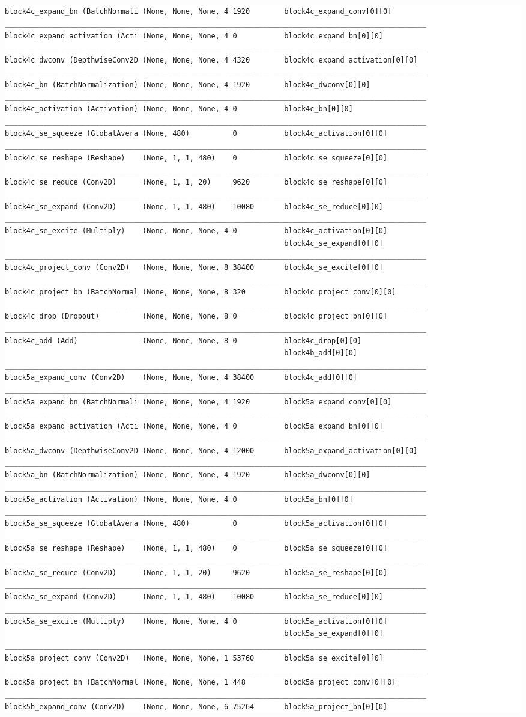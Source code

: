     block4c_expand_bn (BatchNormali (None, None, None, 4 1920        block4c_expand_conv[0][0]        
    __________________________________________________________________________________________________
    block4c_expand_activation (Acti (None, None, None, 4 0           block4c_expand_bn[0][0]          
    __________________________________________________________________________________________________
    block4c_dwconv (DepthwiseConv2D (None, None, None, 4 4320        block4c_expand_activation[0][0]  
    __________________________________________________________________________________________________
    block4c_bn (BatchNormalization) (None, None, None, 4 1920        block4c_dwconv[0][0]             
    __________________________________________________________________________________________________
    block4c_activation (Activation) (None, None, None, 4 0           block4c_bn[0][0]                 
    __________________________________________________________________________________________________
    block4c_se_squeeze (GlobalAvera (None, 480)          0           block4c_activation[0][0]         
    __________________________________________________________________________________________________
    block4c_se_reshape (Reshape)    (None, 1, 1, 480)    0           block4c_se_squeeze[0][0]         
    __________________________________________________________________________________________________
    block4c_se_reduce (Conv2D)      (None, 1, 1, 20)     9620        block4c_se_reshape[0][0]         
    __________________________________________________________________________________________________
    block4c_se_expand (Conv2D)      (None, 1, 1, 480)    10080       block4c_se_reduce[0][0]          
    __________________________________________________________________________________________________
    block4c_se_excite (Multiply)    (None, None, None, 4 0           block4c_activation[0][0]         
                                                                     block4c_se_expand[0][0]          
    __________________________________________________________________________________________________
    block4c_project_conv (Conv2D)   (None, None, None, 8 38400       block4c_se_excite[0][0]          
    __________________________________________________________________________________________________
    block4c_project_bn (BatchNormal (None, None, None, 8 320         block4c_project_conv[0][0]       
    __________________________________________________________________________________________________
    block4c_drop (Dropout)          (None, None, None, 8 0           block4c_project_bn[0][0]         
    __________________________________________________________________________________________________
    block4c_add (Add)               (None, None, None, 8 0           block4c_drop[0][0]               
                                                                     block4b_add[0][0]                
    __________________________________________________________________________________________________
    block5a_expand_conv (Conv2D)    (None, None, None, 4 38400       block4c_add[0][0]                
    __________________________________________________________________________________________________
    block5a_expand_bn (BatchNormali (None, None, None, 4 1920        block5a_expand_conv[0][0]        
    __________________________________________________________________________________________________
    block5a_expand_activation (Acti (None, None, None, 4 0           block5a_expand_bn[0][0]          
    __________________________________________________________________________________________________
    block5a_dwconv (DepthwiseConv2D (None, None, None, 4 12000       block5a_expand_activation[0][0]  
    __________________________________________________________________________________________________
    block5a_bn (BatchNormalization) (None, None, None, 4 1920        block5a_dwconv[0][0]             
    __________________________________________________________________________________________________
    block5a_activation (Activation) (None, None, None, 4 0           block5a_bn[0][0]                 
    __________________________________________________________________________________________________
    block5a_se_squeeze (GlobalAvera (None, 480)          0           block5a_activation[0][0]         
    __________________________________________________________________________________________________
    block5a_se_reshape (Reshape)    (None, 1, 1, 480)    0           block5a_se_squeeze[0][0]         
    __________________________________________________________________________________________________
    block5a_se_reduce (Conv2D)      (None, 1, 1, 20)     9620        block5a_se_reshape[0][0]         
    __________________________________________________________________________________________________
    block5a_se_expand (Conv2D)      (None, 1, 1, 480)    10080       block5a_se_reduce[0][0]          
    __________________________________________________________________________________________________
    block5a_se_excite (Multiply)    (None, None, None, 4 0           block5a_activation[0][0]         
                                                                     block5a_se_expand[0][0]          
    __________________________________________________________________________________________________
    block5a_project_conv (Conv2D)   (None, None, None, 1 53760       block5a_se_excite[0][0]          
    __________________________________________________________________________________________________
    block5a_project_bn (BatchNormal (None, None, None, 1 448         block5a_project_conv[0][0]       
    __________________________________________________________________________________________________
    block5b_expand_conv (Conv2D)    (None, None, None, 6 75264       block5a_project_bn[0][0]         